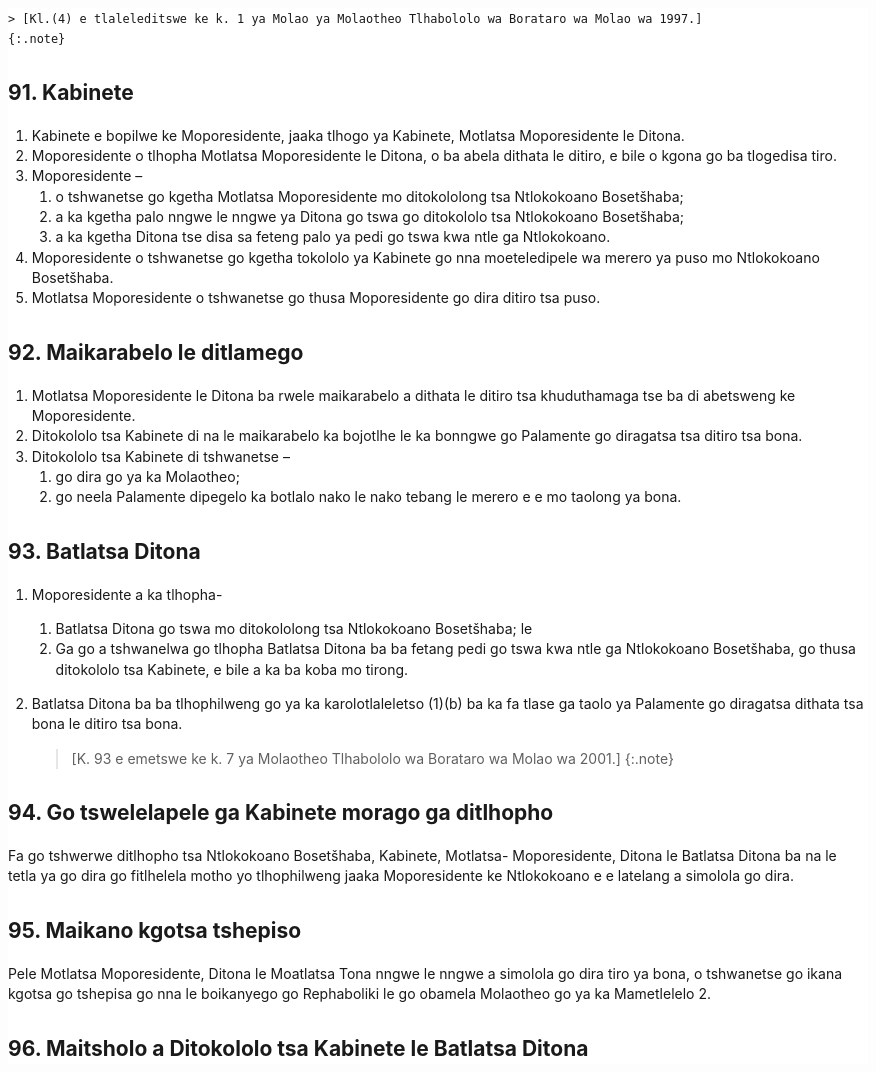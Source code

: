 	> [Kl.(4) e tlaleleditswe ke k. 1 ya Molao ya Molaotheo Tlhabololo wa Borataro wa Molao wa 1997.]
	{:.note}

## 91. Kabinete

1.	Kabinete e bopilwe ke Moporesidente, jaaka tlhogo ya Kabinete, Motlatsa Moporesidente le Ditona.
2.	Moporesidente o tlhopha Motlatsa Moporesidente le Ditona, o ba abela dithata le ditiro, e bile o kgona go ba tlogedisa tiro.
3.	Moporesidente –
	1.	o tshwanetse go kgetha Motlatsa Moporesidente mo ditokololong tsa Ntlokokoano Bosetšhaba;
	1.	a ka kgetha palo nngwe le nngwe ya Ditona go tswa go ditokololo tsa Ntlokokoano Bosetšhaba;
	1.	a ka kgetha Ditona tse disa sa feteng palo ya pedi go tswa kwa ntle ga Ntlokokoano.
4.	Moporesidente o tshwanetse go kgetha tokololo ya Kabinete go nna moeteledipele wa merero ya puso mo Ntlokokoano Bosetšhaba.
5.	Motlatsa Moporesidente o tshwanetse go thusa Moporesidente go dira ditiro tsa puso.

## 92. Maikarabelo le ditlamego

1.	Motlatsa Moporesidente le Ditona ba rwele maikarabelo a dithata le ditiro tsa khuduthamaga tse ba di abetsweng ke Moporesidente.
2.	Ditokololo tsa Kabinete di na le maikarabelo ka bojotlhe le ka bonngwe go Palamente go diragatsa tsa ditiro tsa bona.
3.	Ditokololo tsa Kabinete di tshwanetse –
	1.	go dira go ya ka Molaotheo;
	1.	go neela Palamente dipegelo ka botlalo nako le nako tebang le merero e e mo taolong ya bona.

## 93. Batlatsa Ditona

1.	Moporesidente a ka tlhopha-
	1.	Batlatsa Ditona go tswa mo ditokololong tsa Ntlokokoano Bosetšhaba; le
	1.	Ga go a tshwanelwa go tlhopha Batlatsa Ditona ba ba fetang pedi go tswa kwa ntle ga Ntlokokoano Bosetšhaba, go thusa ditokololo tsa Kabinete, e bile a ka ba koba mo tirong.
2.	Batlatsa Ditona ba ba tlhophilweng go ya ka karolotlaleletso (1)(b) ba ka fa tlase ga taolo ya Palamente go diragatsa dithata tsa bona le ditiro tsa bona.

	> [K. 93 e emetswe ke k. 7 ya Molaotheo Tlhabololo wa Borataro wa Molao wa 2001.]
	{:.note}

## 94. Go tswelelapele ga Kabinete morago ga ditlhopho

Fa go tshwerwe ditlhopho tsa Ntlokokoano Bosetšhaba, Kabinete, Motlatsa- Moporesidente, Ditona le Batlatsa Ditona ba na le tetla ya go dira go fitlhelela motho yo tlhophilweng jaaka Moporesidente ke Ntlokokoano e e latelang a simolola go dira.

## 95. Maikano kgotsa tshepiso

Pele Motlatsa Moporesidente, Ditona le Moatlatsa Tona nngwe le nngwe a simolola go dira tiro ya bona, o tshwanetse go ikana kgotsa go tshepisa go nna le boikanyego go Rephaboliki le go obamela Molaotheo go ya ka Mametlelelo 2.

## 96. Maitsholo a Ditokololo tsa Kabinete le Batlatsa Ditona
